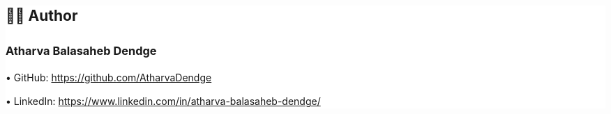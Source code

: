 















## 👨‍💻 Author

### Atharva Balasaheb Dendge

•	GitHub: https://github.com/AtharvaDendge

•	LinkedIn: https://www.linkedin.com/in/atharva-balasaheb-dendge/

